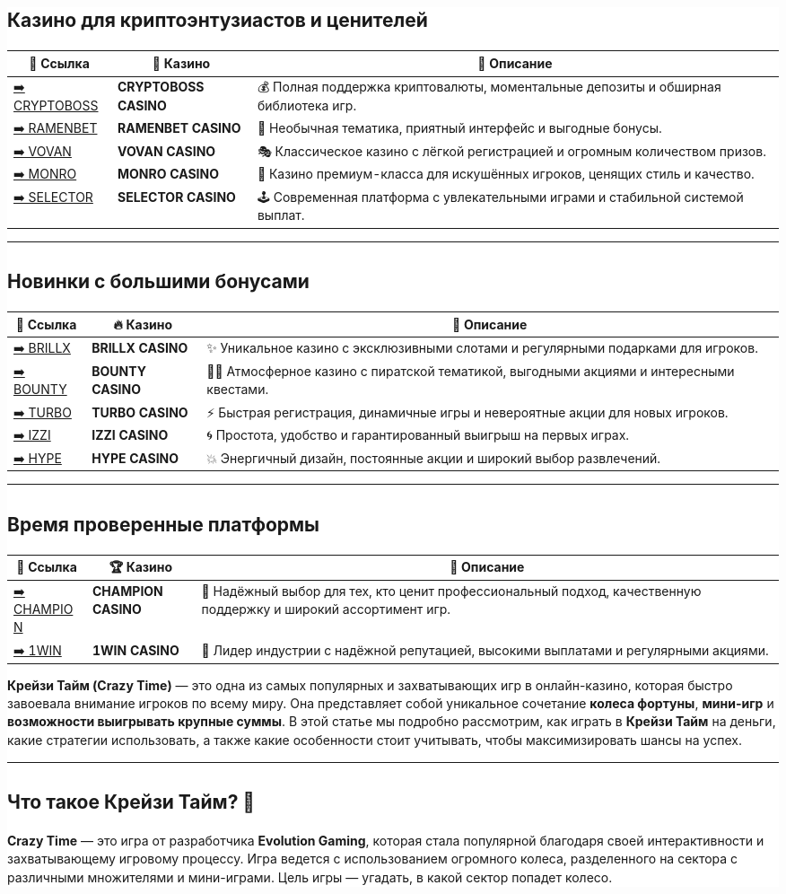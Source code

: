 
## Казино для криптоэнтузиастов и ценителей

| 🔗 Ссылка                         | 💎 Казино            | 📜 Описание                                                            |
|----------------------------------|----------------------|----------------------------------------------------------------------|
| [➡️ CRYPTOBOSS](https://cryptobossc.online/d847bcfa9) | **CRYPTOBOSS CASINO**| 💰 Полная поддержка криптовалюты, моментальные депозиты и обширная библиотека игр. |
| [➡️ RAMENBET](https://get.saltyram.com/ru/registration?apkpop=0&partner=p24970p3296034p5526) | **RAMENBET CASINO**  | 🍜 Необычная тематика, приятный интерфейс и выгодные бонусы. |
| [➡️ VOVAN](https://vovan.site/d098ab058)           | **VOVAN CASINO**     | 🎭 Классическое казино с лёгкой регистрацией и огромным количеством призов. |
| [➡️ MONRO](https://mnr-ircp01.com/c3ce72a2c)       | **MONRO CASINO**     | 🎩 Казино премиум-класса для искушённых игроков, ценящих стиль и качество. |
| [➡️ SELECTOR](https://gosel.gosel.ltd/SELVK)       | **SELECTOR CASINO**  | 🕹️ Современная платформа с увлекательными играми и стабильной системой выплат. |

---

## Новинки с большими бонусами

| 🔗 Ссылка                         | 🔥 Казино            | 📜 Описание                                                            |
|----------------------------------|----------------------|----------------------------------------------------------------------|
| [➡️ BRILLX](https://brillx.uno/BRIVK)         | **BRILLX CASINO**    | ✨ Уникальное казино с эксклюзивными слотами и регулярными подарками для игроков. |
| [➡️ BOUNTY](https://bounty-casino.de/BOVK)    | **BOUNTY CASINO**    | 🏴‍☠️ Атмосферное казино с пиратской тематикой, выгодными акциями и интересными квестами. |
| [➡️ TURBO](https://turbo-casino.mx/TURVK)     | **TURBO CASINO**     | ⚡ Быстрая регистрация, динамичные игры и невероятные акции для новых игроков. |
| [➡️ IZZI](https://izzi-fr03.com/ca7c8a7b7)    | **IZZI CASINO**      | 🌀 Простота, удобство и гарантированный выигрыш на первых играх. |
| [➡️ HYPE](https://hypekaz.com/dc2f44ad0)      | **HYPE CASINO**      | 💥 Энергичный дизайн, постоянные акции и широкий выбор развлечений. |

---

## Время проверенные платформы

| 🔗 Ссылка                         | 🏆 Казино            | 📜 Описание                                                            |
|----------------------------------|----------------------|----------------------------------------------------------------------|
| [➡️ CHAMPION](https://champcasino.ink/pobeda/doa-hats?p80412p305331p112c) | **CHAMPION CASINO**  | 🥇 Надёжный выбор для тех, кто ценит профессиональный подход, качественную поддержку и широкий ассортимент игр. |
| [➡️ 1WIN](https://brandplay.link/6F5VqbyZ)          | **1WIN CASINO**      | 🌟 Лидер индустрии с надёжной репутацией, высокими выплатами и регулярными акциями. |

**Крейзи Тайм (Crazy Time)** — это одна из самых популярных и захватывающих игр в онлайн-казино, которая быстро завоевала внимание игроков по всему миру. Она представляет собой уникальное сочетание **колеса фортуны**, **мини-игр** и **возможности выигрывать крупные суммы**. В этой статье мы подробно рассмотрим, как играть в **Крейзи Тайм** на деньги, какие стратегии использовать, а также какие особенности стоит учитывать, чтобы максимизировать шансы на успех.

---

## Что такое Крейзи Тайм? 🎉

**Crazy Time** — это игра от разработчика **Evolution Gaming**, которая стала популярной благодаря своей интерактивности и захватывающему игровому процессу. Игра ведется с использованием огромного колеса, разделенного на сектора с различными множителями и мини-играми. Цель игры — угадать, в какой сектор попадет колесо.
